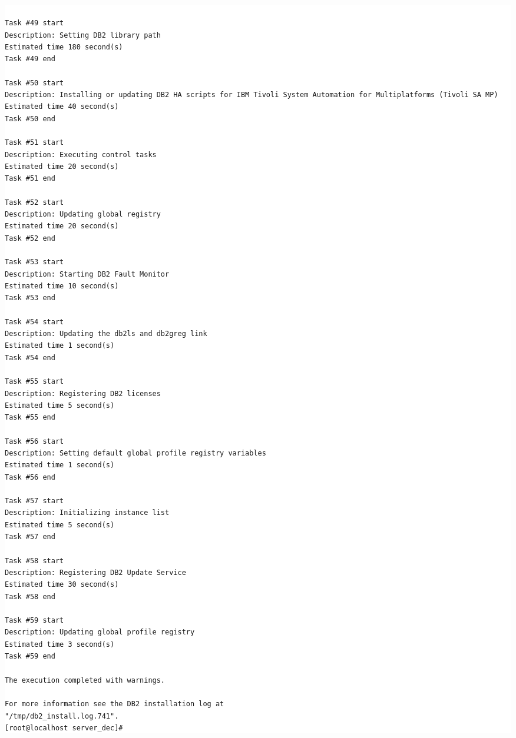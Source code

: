 ```

Task #49 start
Description: Setting DB2 library path 
Estimated time 180 second(s) 
Task #49 end 

Task #50 start
Description: Installing or updating DB2 HA scripts for IBM Tivoli System Automation for Multiplatforms (Tivoli SA MP) 
Estimated time 40 second(s) 
Task #50 end 

Task #51 start
Description: Executing control tasks 
Estimated time 20 second(s) 
Task #51 end 

Task #52 start
Description: Updating global registry 
Estimated time 20 second(s) 
Task #52 end 

Task #53 start
Description: Starting DB2 Fault Monitor 
Estimated time 10 second(s) 
Task #53 end 

Task #54 start
Description: Updating the db2ls and db2greg link 
Estimated time 1 second(s) 
Task #54 end 

Task #55 start
Description: Registering DB2 licenses 
Estimated time 5 second(s) 
Task #55 end 

Task #56 start
Description: Setting default global profile registry variables 
Estimated time 1 second(s) 
Task #56 end 

Task #57 start
Description: Initializing instance list 
Estimated time 5 second(s) 
Task #57 end 

Task #58 start
Description: Registering DB2 Update Service 
Estimated time 30 second(s) 
Task #58 end 

Task #59 start
Description: Updating global profile registry 
Estimated time 3 second(s) 
Task #59 end 

The execution completed with warnings.

For more information see the DB2 installation log at
"/tmp/db2_install.log.741".
[root@localhost server_dec]#

```